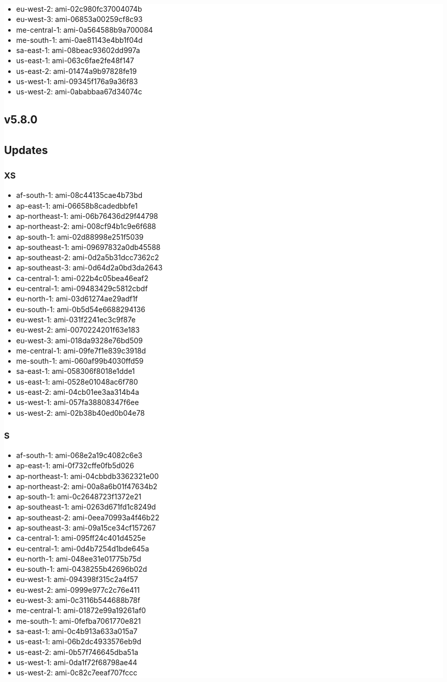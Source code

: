 - eu-west-2: ami-02c980fc37004074b
- eu-west-3: ami-06853a00259cf8c93
- me-central-1: ami-0a564588b9a700084
- me-south-1: ami-0ae81143e4bb1f04d
- sa-east-1: ami-08beac93602dd997a
- us-east-1: ami-063c6fae2fe48f147
- us-east-2: ami-01474a9b97828fe19
- us-west-1: ami-09345f176a9a36f83
- us-west-2: ami-0ababbaa67d34074c

## v5.8.0

## Updates

### XS

- af-south-1: ami-08c44135cae4b73bd
- ap-east-1: ami-06658b8cadedbbfe1
- ap-northeast-1: ami-06b76436d29f44798
- ap-northeast-2: ami-008cf94b1c9e6f688
- ap-south-1: ami-02d88998e251f5039
- ap-southeast-1: ami-09697832a0db45588
- ap-southeast-2: ami-0d2a5b31dcc7362c2
- ap-southeast-3: ami-0d64d2a0bd3da2643
- ca-central-1: ami-022b4c05bea46eaf2
- eu-central-1: ami-09483429c5812cbdf
- eu-north-1: ami-03d61274ae29adf1f
- eu-south-1: ami-0b5d54e6688294136
- eu-west-1: ami-031f2241ec3c9f87e
- eu-west-2: ami-0070224201f63e183
- eu-west-3: ami-018da9328e76bd509
- me-central-1: ami-09fe7f1e839c3918d
- me-south-1: ami-060af99b4030ffd59
- sa-east-1: ami-058306f8018e1dde1
- us-east-1: ami-0528e01048ac6f780
- us-east-2: ami-04cb01ee3aa314b4a
- us-west-1: ami-057fa38808347f6ee
- us-west-2: ami-02b38b40ed0b04e78

### S

- af-south-1: ami-068e2a19c4082c6e3
- ap-east-1: ami-0f732cffe0fb5d026
- ap-northeast-1: ami-04cbbdb3362321e00
- ap-northeast-2: ami-00a8a6b01f47634b2
- ap-south-1: ami-0c2648723f1372e21
- ap-southeast-1: ami-0263d671fd1c8249d
- ap-southeast-2: ami-0eea70993a4f46b22
- ap-southeast-3: ami-09a15ce34cf157267
- ca-central-1: ami-095ff24c401d4525e
- eu-central-1: ami-0d4b7254d1bde645a
- eu-north-1: ami-048ee31e01775b75d
- eu-south-1: ami-0438255b42696b02d
- eu-west-1: ami-094398f315c2a4f57
- eu-west-2: ami-0999e977c2c76e411
- eu-west-3: ami-0c3116b544688b78f
- me-central-1: ami-01872e99a19261af0
- me-south-1: ami-0fefba7061770e821
- sa-east-1: ami-0c4b913a633a015a7
- us-east-1: ami-06b2dc4933576eb9d
- us-east-2: ami-0b57f746645dba51a
- us-west-1: ami-0da1f72f68798ae44
- us-west-2: ami-0c82c7eeaf707fccc